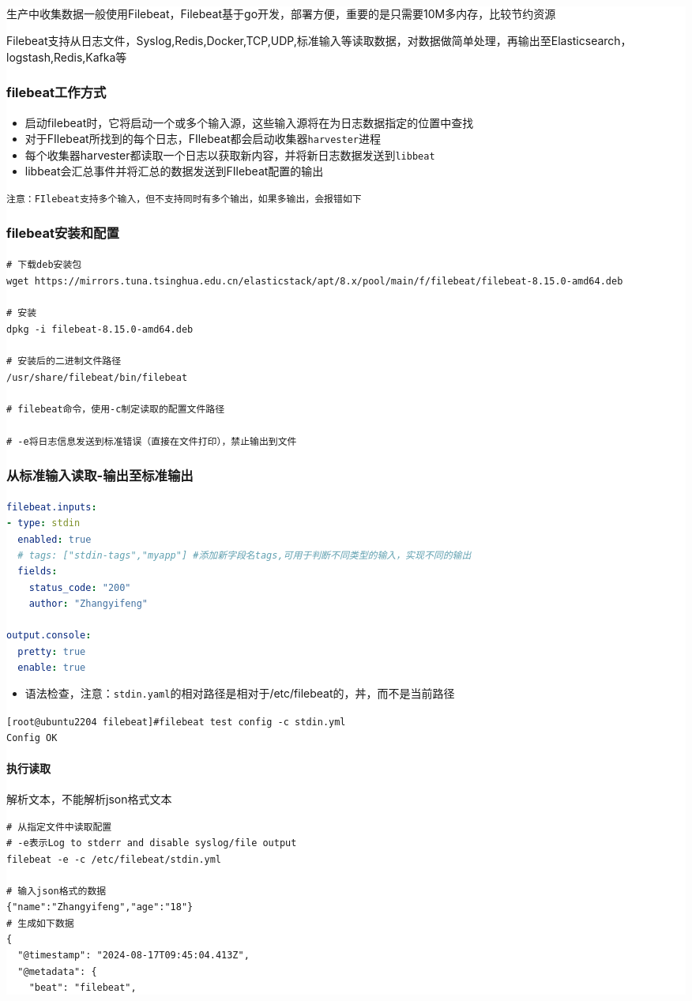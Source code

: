生产中收集数据一般使用Filebeat，Filebeat基于go开发，部署方便，重要的是只需要10M多内存，比较节约资源

Filebeat支持从日志文件，Syslog,Redis,Docker,TCP,UDP,标准输入等读取数据，对数据做简单处理，再输出至Elasticsearch，logstash,Redis,Kafka等

### filebeat工作方式
- 启动filebeat时，它将启动一个或多个输入源，这些输入源将在为日志数据指定的位置中查找
- 对于FIlebeat所找到的每个日志，FIlebeat都会启动收集器`harvester`进程
- 每个收集器harvester都读取一个日志以获取新内容，并将新日志数据发送到`libbeat`
- libbeat会汇总事件并将汇总的数据发送到FIlebeat配置的输出

```
注意：FIlebeat支持多个输入，但不支持同时有多个输出，如果多输出，会报错如下
```

### filebeat安装和配置
```shell
# 下载deb安装包
wget https://mirrors.tuna.tsinghua.edu.cn/elasticstack/apt/8.x/pool/main/f/filebeat/filebeat-8.15.0-amd64.deb

# 安装
dpkg -i filebeat-8.15.0-amd64.deb

# 安装后的二进制文件路径
/usr/share/filebeat/bin/filebeat

# filebeat命令，使用-c制定读取的配置文件路径

# -e将日志信息发送到标准错误（直接在文件打印），禁止输出到文件
```

### 从标准输入读取-输出至标准输出
```yaml
filebeat.inputs:
- type: stdin
  enabled: true
  # tags: ["stdin-tags","myapp"] #添加新字段名tags,可用于判断不同类型的输入，实现不同的输出
  fields:
    status_code: "200"
    author: "Zhangyifeng"

output.console:
  pretty: true
  enable: true
```
- 语法检查，注意：`stdin.yaml`的相对路径是相对于/etc/filebeat的，丼，而不是当前路径
```shell
[root@ubuntu2204 filebeat]#filebeat test config -c stdin.yml
Config OK
```

#### 执行读取
解析文本，不能解析json格式文本
```shell
# 从指定文件中读取配置
# -e表示Log to stderr and disable syslog/file output
filebeat -e -c /etc/filebeat/stdin.yml

# 输入json格式的数据
{"name":"Zhangyifeng","age":"18"}
# 生成如下数据
{
  "@timestamp": "2024-08-17T09:45:04.413Z",
  "@metadata": {
    "beat": "filebeat",
```